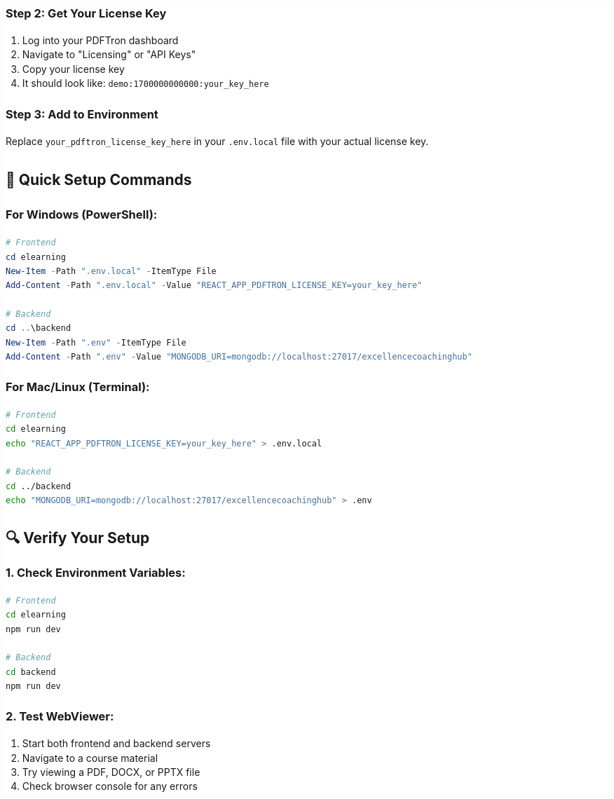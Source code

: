 ### Step 2: Get Your License Key
1. Log into your PDFTron dashboard
2. Navigate to "Licensing" or "API Keys"
3. Copy your license key
4. It should look like: `demo:1700000000000:your_key_here`

### Step 3: Add to Environment
Replace `your_pdftron_license_key_here` in your `.env.local` file with your actual license key.

## 🚀 Quick Setup Commands

### For Windows (PowerShell):
```powershell
# Frontend
cd elearning
New-Item -Path ".env.local" -ItemType File
Add-Content -Path ".env.local" -Value "REACT_APP_PDFTRON_LICENSE_KEY=your_key_here"

# Backend  
cd ..\backend
New-Item -Path ".env" -ItemType File
Add-Content -Path ".env" -Value "MONGODB_URI=mongodb://localhost:27017/excellencecoachinghub"
```

### For Mac/Linux (Terminal):
```bash
# Frontend
cd elearning
echo "REACT_APP_PDFTRON_LICENSE_KEY=your_key_here" > .env.local

# Backend
cd ../backend
echo "MONGODB_URI=mongodb://localhost:27017/excellencecoachinghub" > .env
```

## 🔍 Verify Your Setup

### 1. Check Environment Variables:
```bash
# Frontend
cd elearning
npm run dev

# Backend
cd backend
npm run dev
```

### 2. Test WebViewer:
1. Start both frontend and backend servers
2. Navigate to a course material
3. Try viewing a PDF, DOCX, or PPTX file
4. Check browser console for any errors
